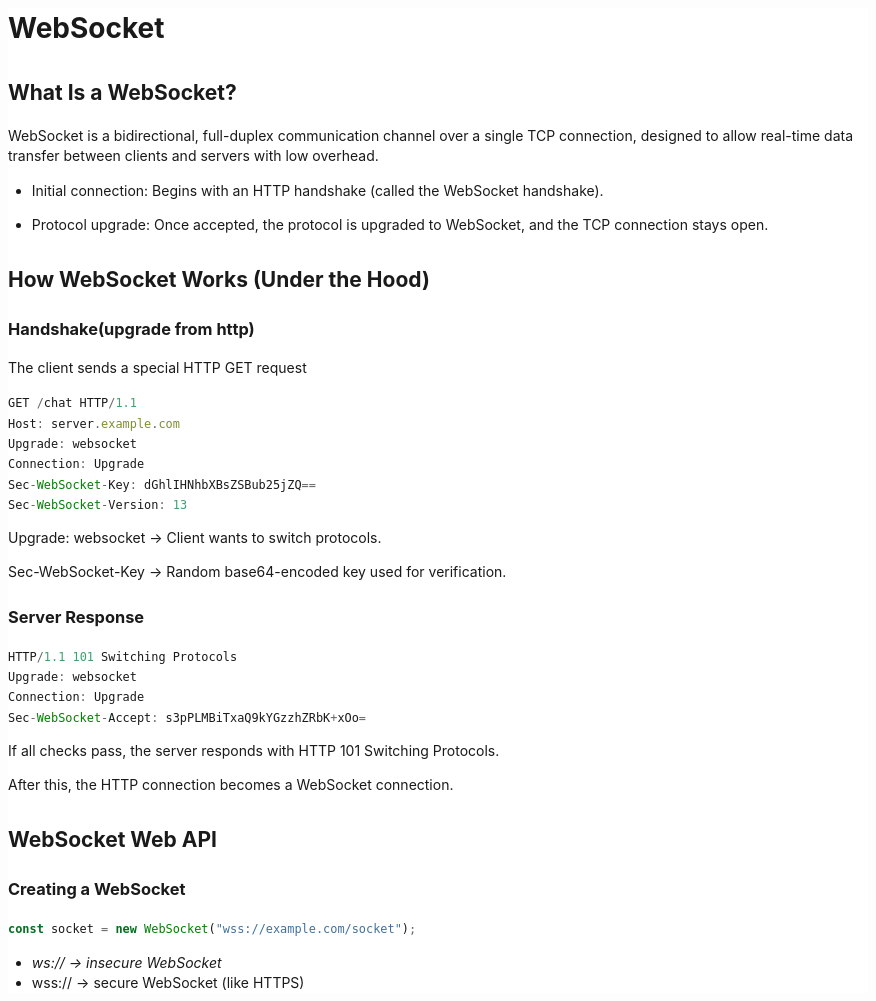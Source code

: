 # WebSocket

## What Is a WebSocket?

WebSocket is a bidirectional, full-duplex communication channel over a single TCP connection, designed to allow real-time data transfer between clients and servers with low overhead.

- Initial connection: Begins with an HTTP handshake (called the WebSocket handshake).

- Protocol upgrade: Once accepted, the protocol is upgraded to WebSocket, and the TCP connection stays open.

## How WebSocket Works (Under the Hood)

### Handshake(upgrade from http)

The client sends a special HTTP GET request

```js
GET /chat HTTP/1.1
Host: server.example.com
Upgrade: websocket
Connection: Upgrade
Sec-WebSocket-Key: dGhlIHNhbXBsZSBub25jZQ==
Sec-WebSocket-Version: 13
```

Upgrade: websocket → Client wants to switch protocols.

Sec-WebSocket-Key → Random base64-encoded key used for verification.

### Server Response

```js
HTTP/1.1 101 Switching Protocols
Upgrade: websocket
Connection: Upgrade
Sec-WebSocket-Accept: s3pPLMBiTxaQ9kYGzzhZRbK+xOo=
```

If all checks pass, the server responds with HTTP 101 Switching Protocols.

After this, the HTTP connection becomes a WebSocket connection.

## WebSocket Web API

### Creating a WebSocket

```js
const socket = new WebSocket("wss://example.com/socket");
```

- *ws:// → insecure WebSocket*
- wss:// → secure WebSocket (like HTTPS)
